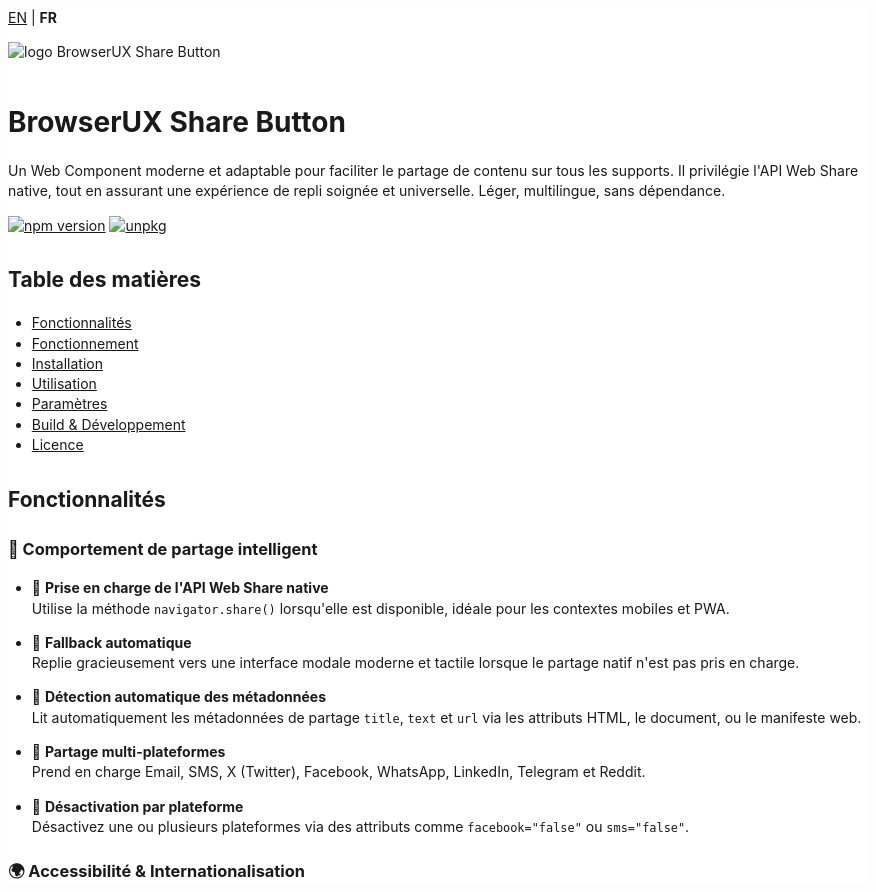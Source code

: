 [EN](../README.md) | **FR**

<div>
  <img src="https://browserux.com/assets/img/logo/logo-browserux-share-button-250.png" alt="logo BrowserUX Share Button"/>
</div>

# BrowserUX Share Button

Un Web Component moderne et adaptable pour faciliter le partage de contenu sur tous les supports. Il privilégie l'API Web Share native, tout en assurant une expérience de repli soignée et universelle. Léger, multilingue, sans dépendance.

[![npm version](https://img.shields.io/npm/v/browserux-share-button.svg)](https://www.npmjs.com/package/browserux-share-button)
[![unpkg](https://img.shields.io/badge/CDN-unpkg-brightgreen)](https://unpkg.com/browserux-share-button/dist/browserux-share-button.min.js)

## Table des matières

- [Fonctionnalités](#fonctionnalités)
- [Fonctionnement](#fonctionnement)
- [Installation](#installation)
- [Utilisation](#utilisation)
- [Paramètres](#parametres-du-browserux-share-button)
- [Build & Développement](#build--développement)
- [Licence](#licence)

## Fonctionnalités

### 🚀 Comportement de partage intelligent

- 🔗 **Prise en charge de l'API Web Share native**  
  Utilise la méthode `navigator.share()` lorsqu'elle est disponible, idéale pour les contextes mobiles et PWA.

- 🧭 **Fallback automatique**  
  Replie gracieusement vers une interface modale moderne et tactile lorsque le partage natif n'est pas pris en charge.

- 🎯 **Détection automatique des métadonnées**  
  Lit automatiquement les métadonnées de partage `title`, `text` et `url` via les attributs HTML, le document, ou le manifeste web.

- 📧 **Partage multi-plateformes**  
  Prend en charge Email, SMS, X (Twitter), Facebook, WhatsApp, LinkedIn, Telegram et Reddit.

- 🚫 **Désactivation par plateforme**  
  Désactivez une ou plusieurs plateformes via des attributs comme `facebook="false"` ou `sms="false"`.

### 🌍 Accessibilité & Internationalisation
